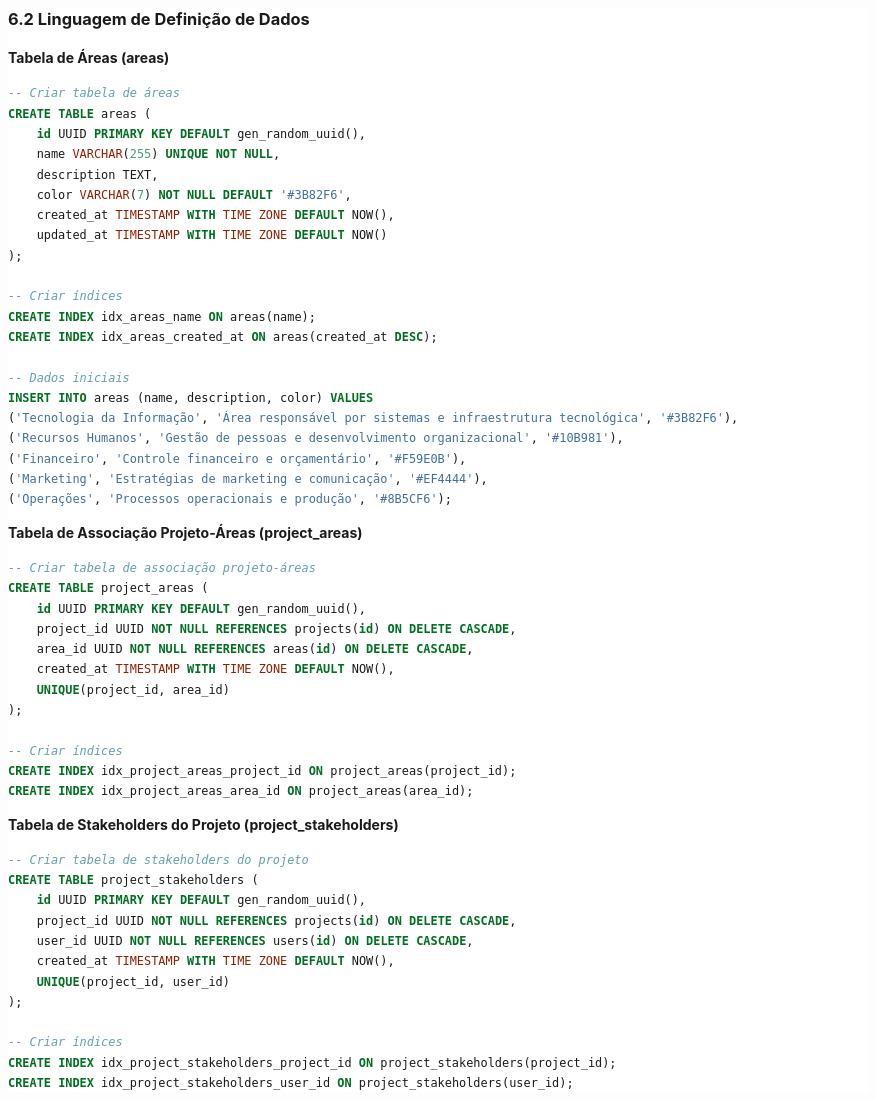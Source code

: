 ### 6.2 Linguagem de Definição de Dados

**Tabela de Áreas (areas)**

```sql
-- Criar tabela de áreas
CREATE TABLE areas (
    id UUID PRIMARY KEY DEFAULT gen_random_uuid(),
    name VARCHAR(255) UNIQUE NOT NULL,
    description TEXT,
    color VARCHAR(7) NOT NULL DEFAULT '#3B82F6',
    created_at TIMESTAMP WITH TIME ZONE DEFAULT NOW(),
    updated_at TIMESTAMP WITH TIME ZONE DEFAULT NOW()
);

-- Criar índices
CREATE INDEX idx_areas_name ON areas(name);
CREATE INDEX idx_areas_created_at ON areas(created_at DESC);

-- Dados iniciais
INSERT INTO areas (name, description, color) VALUES
('Tecnologia da Informação', 'Área responsável por sistemas e infraestrutura tecnológica', '#3B82F6'),
('Recursos Humanos', 'Gestão de pessoas e desenvolvimento organizacional', '#10B981'),
('Financeiro', 'Controle financeiro e orçamentário', '#F59E0B'),
('Marketing', 'Estratégias de marketing e comunicação', '#EF4444'),
('Operações', 'Processos operacionais e produção', '#8B5CF6');
```

**Tabela de Associação Projeto-Áreas (project\_areas)**

```sql
-- Criar tabela de associação projeto-áreas
CREATE TABLE project_areas (
    id UUID PRIMARY KEY DEFAULT gen_random_uuid(),
    project_id UUID NOT NULL REFERENCES projects(id) ON DELETE CASCADE,
    area_id UUID NOT NULL REFERENCES areas(id) ON DELETE CASCADE,
    created_at TIMESTAMP WITH TIME ZONE DEFAULT NOW(),
    UNIQUE(project_id, area_id)
);

-- Criar índices
CREATE INDEX idx_project_areas_project_id ON project_areas(project_id);
CREATE INDEX idx_project_areas_area_id ON project_areas(area_id);
```

**Tabela de Stakeholders do Projeto (project\_stakeholders)**

```sql
-- Criar tabela de stakeholders do projeto
CREATE TABLE project_stakeholders (
    id UUID PRIMARY KEY DEFAULT gen_random_uuid(),
    project_id UUID NOT NULL REFERENCES projects(id) ON DELETE CASCADE,
    user_id UUID NOT NULL REFERENCES users(id) ON DELETE CASCADE,
    created_at TIMESTAMP WITH TIME ZONE DEFAULT NOW(),
    UNIQUE(project_id, user_id)
);

-- Criar índices
CREATE INDEX idx_project_stakeholders_project_id ON project_stakeholders(project_id);
CREATE INDEX idx_project_stakeholders_user_id ON project_stakeholders(user_id);
```
